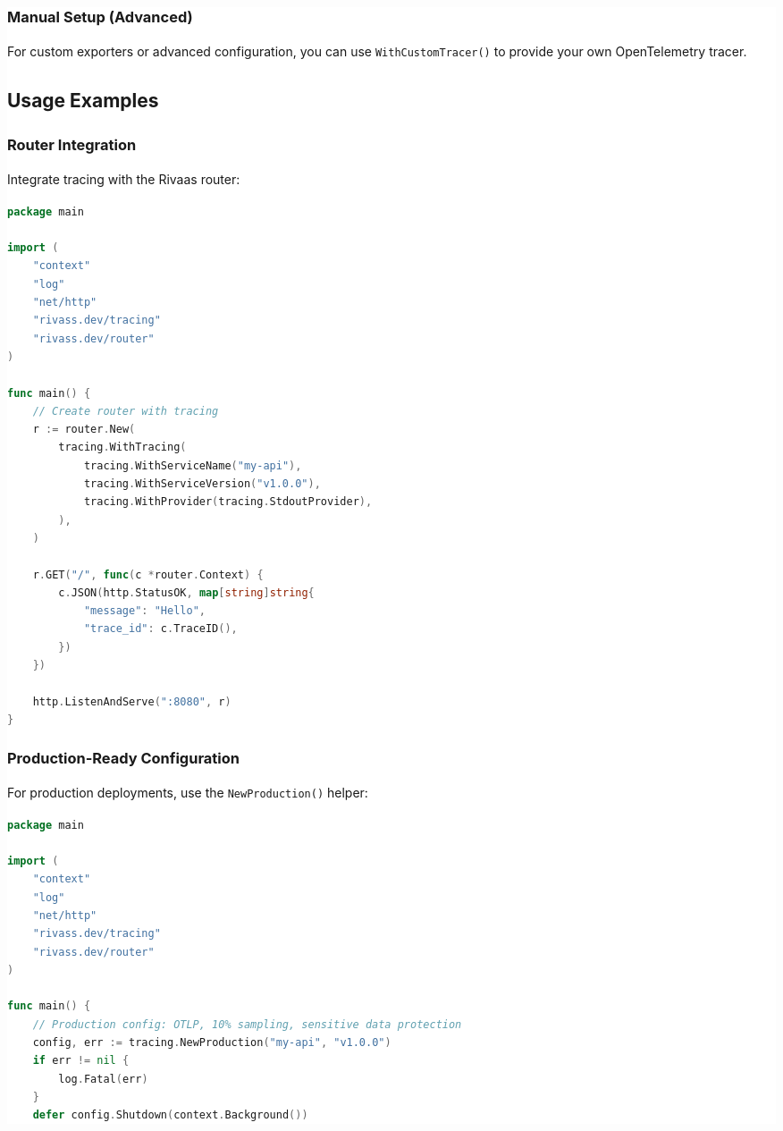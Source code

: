 ### Manual Setup (Advanced)

For custom exporters or advanced configuration, you can use `WithCustomTracer()` to provide your own OpenTelemetry tracer.

## Usage Examples

### Router Integration

Integrate tracing with the Rivaas router:

```go
package main

import (
    "context"
    "log"
    "net/http"
    "rivass.dev/tracing"
    "rivass.dev/router"
)

func main() {
    // Create router with tracing
    r := router.New(
        tracing.WithTracing(
            tracing.WithServiceName("my-api"),
            tracing.WithServiceVersion("v1.0.0"),
            tracing.WithProvider(tracing.StdoutProvider),
        ),
    )

    r.GET("/", func(c *router.Context) {
        c.JSON(http.StatusOK, map[string]string{
            "message": "Hello",
            "trace_id": c.TraceID(),
        })
    })

    http.ListenAndServe(":8080", r)
}
```

### Production-Ready Configuration

For production deployments, use the `NewProduction()` helper:

```go
package main

import (
    "context"
    "log"
    "net/http"
    "rivass.dev/tracing"
    "rivass.dev/router"
)

func main() {
    // Production config: OTLP, 10% sampling, sensitive data protection
    config, err := tracing.NewProduction("my-api", "v1.0.0")
    if err != nil {
        log.Fatal(err)
    }
    defer config.Shutdown(context.Background())
```